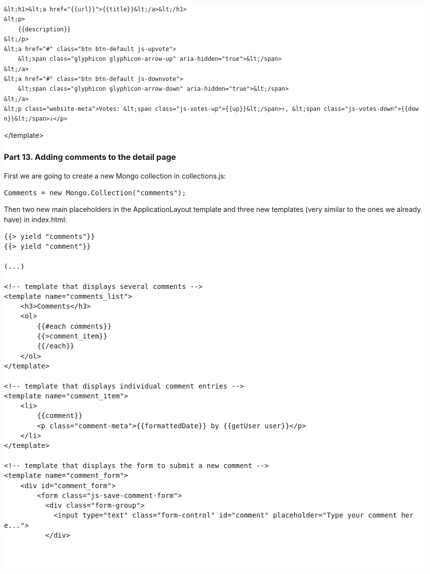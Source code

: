     &lt;h1>&lt;a href="{{url}}">{{title}}&lt;/a>&lt;/h1>
    &lt;p>
        {{description}}
    &lt;/p>
    &lt;a href="#" class="btn btn-default js-upvote">
        &lt;span class="glyphicon glyphicon-arrow-up" aria-hidden="true">&lt;/span>
    &lt;/a>
    &lt;a href="#" class="btn btn-default js-downvote">
        &lt;span class="glyphicon glyphicon-arrow-down" aria-hidden="true">&lt;/span>
    &lt;/a>
    &lt;p class="website-meta">Votes: &lt;span class="js-votes-up">{{up}}&lt;/span>↑, &lt;span class="js-votes-down">{{down}}&lt;/span>↓</p>

&lt;/template>
</pre>

### Part 13. Adding comments to the detail page

First we are going to create a new Mongo collection in collections.js:

<pre>
Comments = new Mongo.Collection("comments");
</pre>

Then two new main placeholders in the ApplicationLayout template and three new templates (very similar to the ones we already have) in index.html:

<pre>
{{> yield "comments"}}
{{> yield "comment"}}

(...)

&lt;!-- template that displays several comments -->
&lt;template name="comments_list">
    &lt;h3>Comments&lt;/h3>
    &lt;ol>
        {{#each comments}}
        {{>comment_item}}
        {{/each}}
    &lt;/ol>
&lt;/template>

&lt;!-- template that displays individual comment entries -->
&lt;template name="comment_item">
    &lt;li>
        {{comment}}
        &lt;p class="comment-meta">{{formattedDate}} by {{getUser user}}&lt;/p>
    &lt;/li>
&lt;/template>

&lt;!-- template that displays the form to submit a new comment -->
&lt;template name="comment_form">
    &lt;div id="comment_form">
        &lt;form class="js-save-comment-form">
          &lt;div class="form-group">
            &lt;input type="text" class="form-control" id="comment" placeholder="Type your comment here...">
          &lt;/div>

